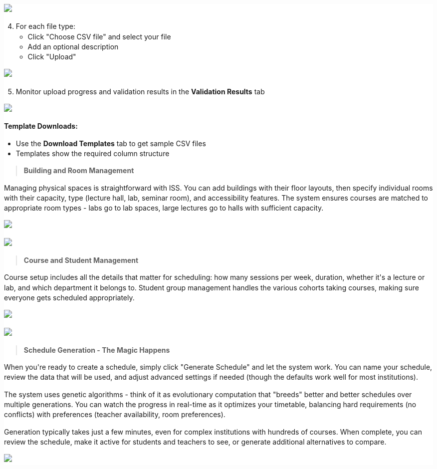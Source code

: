 ![][image6]

4. For each file type:  
   - Click "Choose CSV file" and select your file  
   - Add an optional description  
   - Click "Upload"

![][image7]

5. Monitor upload progress and validation results in the **Validation Results** tab

![][image8]

**Template Downloads:**

- Use the **Download Templates** tab to get sample CSV files  
- Templates show the required column structure

> **Building and Room Management**

Managing physical spaces is straightforward with ISS. You can add buildings with their floor layouts, then specify individual rooms with their capacity, type (lecture hall, lab, seminar room), and accessibility features. The system ensures courses are matched to appropriate room types - labs go to lab spaces, large lectures go to halls with sufficient capacity.

![][image10]

![][image13]

> **Course and Student Management**

Course setup includes all the details that matter for scheduling: how many sessions per week, duration, whether it's a lecture or lab, and which department it belongs to. Student group management handles the various cohorts taking courses, making sure everyone gets scheduled appropriately.

![][image12]

![][image15]

> **Schedule Generation - The Magic Happens**

When you're ready to create a schedule, simply click "Generate Schedule" and let the system work. You can name your schedule, review the data that will be used, and adjust advanced settings if needed (though the defaults work well for most institutions).

The system uses genetic algorithms - think of it as evolutionary computation that "breeds" better and better schedules over multiple generations. You can watch the progress in real-time as it optimizes your timetable, balancing hard requirements (no conflicts) with preferences (teacher availability, room preferences).

Generation typically takes just a few minutes, even for complex institutions with hundreds of courses. When complete, you can review the schedule, make it active for students and teachers to see, or generate additional alternatives to compare.

![][image16]


[image2]: docs/images/img2.png
[image3]: docs/images/img3.png
[image4]: docs/images/img4.png
[image5]: docs/images/img5.png
[image6]: docs/images/img6.png
[image7]: docs/images/img7.png
[image8]: docs/images/img8.png
[image10]: docs/images/img10.png
[image11]: docs/images/img11.png
[image12]: docs/images/img12.png
[image13]: docs/images/img13.png
[image15]: docs/images/img15.png
[image16]: docs/images/img16.png
[image17]: docs/images/img17.png
[image20]: docs/images/img20.png
[image22]: docs/images/img22.png
[image23]: docs/images/img23.png
[image24]: docs/images/img24.png
[image25]: docs/images/img25.png
[image26]: docs/images/img26.png